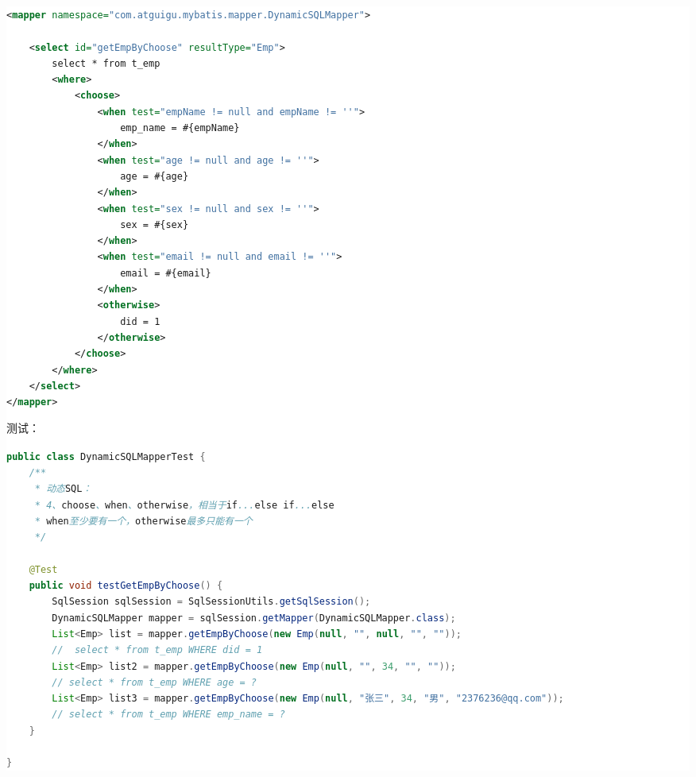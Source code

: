 ```xml
<mapper namespace="com.atguigu.mybatis.mapper.DynamicSQLMapper">

    <select id="getEmpByChoose" resultType="Emp">
        select * from t_emp
        <where>
            <choose>
                <when test="empName != null and empName != ''">
                    emp_name = #{empName}
                </when>
                <when test="age != null and age != ''">
                    age = #{age}
                </when>
                <when test="sex != null and sex != ''">
                    sex = #{sex}
                </when>
                <when test="email != null and email != ''">
                    email = #{email}
                </when>
                <otherwise>
                    did = 1
                </otherwise>
            </choose>
        </where>
    </select>
</mapper>
```

测试：

```java
public class DynamicSQLMapperTest {
    /**
     * 动态SQL：
     * 4、choose、when、otherwise，相当于if...else if...else
     * when至少要有一个，otherwise最多只能有一个
     */
    
    @Test
    public void testGetEmpByChoose() {
        SqlSession sqlSession = SqlSessionUtils.getSqlSession();
        DynamicSQLMapper mapper = sqlSession.getMapper(DynamicSQLMapper.class);
        List<Emp> list = mapper.getEmpByChoose(new Emp(null, "", null, "", ""));
        //  select * from t_emp WHERE did = 1
        List<Emp> list2 = mapper.getEmpByChoose(new Emp(null, "", 34, "", ""));
        // select * from t_emp WHERE age = ?
        List<Emp> list3 = mapper.getEmpByChoose(new Emp(null, "张三", 34, "男", "2376236@qq.com"));
        // select * from t_emp WHERE emp_name = ?
    }
    
}
```
